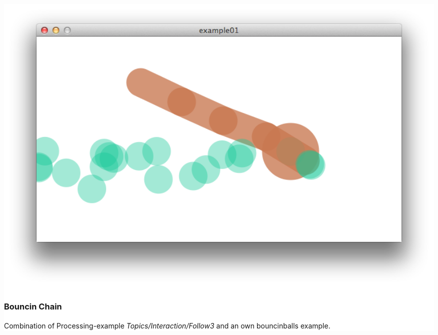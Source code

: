 <img width="100%" src="screenshot.png">

### Bouncin Chain

Combination of Processing-example _Topics/Interaction/Follow3_ and an own bouncinballs example.